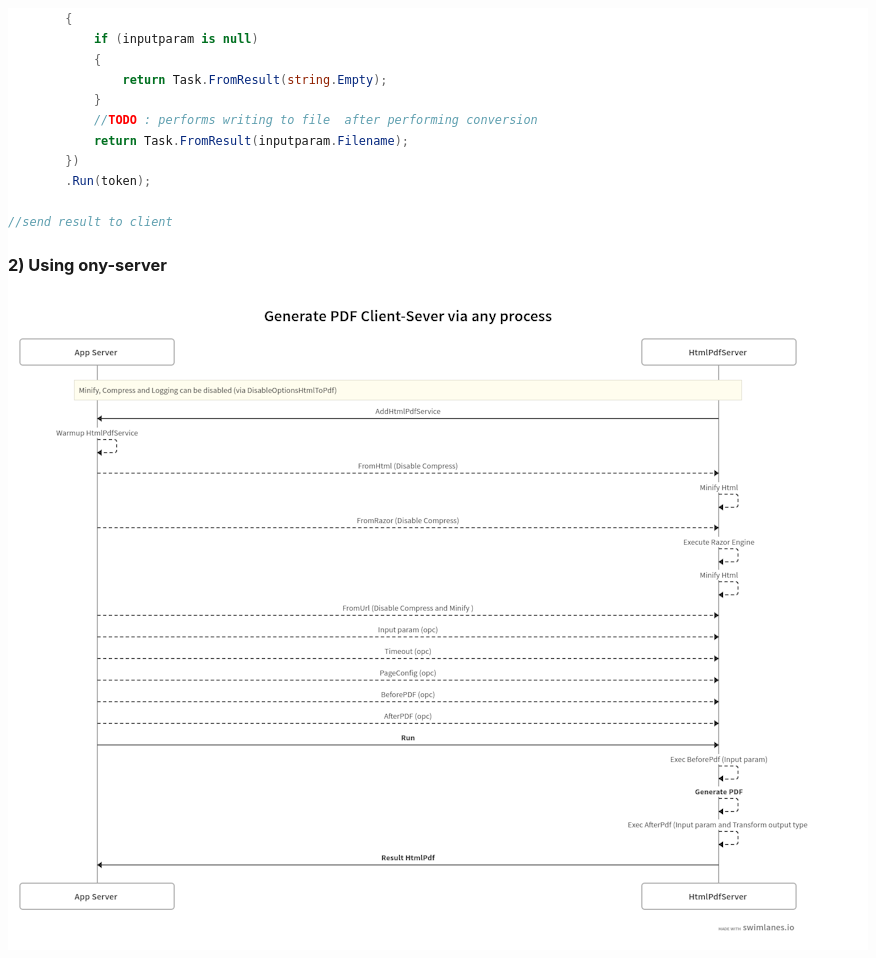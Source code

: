 ```csharp
        {
            if (inputparam is null)
            {
                return Task.FromResult(string.Empty);
            }
            //TODO : performs writing to file  after performing conversion
            return Task.FromResult(inputparam.Filename);
        })
        .Run(token);

//send result to client

```

### 2) Using ony-server

![HtmlPdfPLus Logo](https://raw.githubusercontent.com/FRACerqueira/HtmlPdfPLus/refs/heads/main/docs/images/swimlanes.io.OnlyServer.png)
